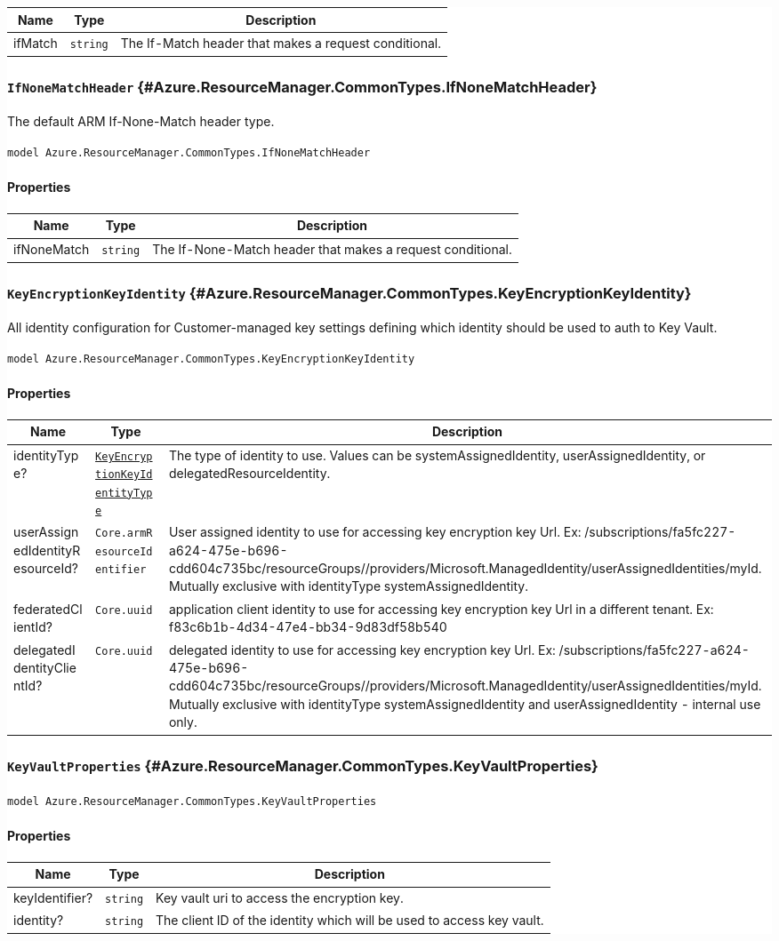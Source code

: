 | Name    | Type     | Description                                           |
| ------- | -------- | ----------------------------------------------------- |
| ifMatch | `string` | The If-Match header that makes a request conditional. |

### `IfNoneMatchHeader` {#Azure.ResourceManager.CommonTypes.IfNoneMatchHeader}

The default ARM If-None-Match header type.

```typespec
model Azure.ResourceManager.CommonTypes.IfNoneMatchHeader
```

#### Properties

| Name        | Type     | Description                                                |
| ----------- | -------- | ---------------------------------------------------------- |
| ifNoneMatch | `string` | The If-None-Match header that makes a request conditional. |

### `KeyEncryptionKeyIdentity` {#Azure.ResourceManager.CommonTypes.KeyEncryptionKeyIdentity}

All identity configuration for Customer-managed key settings defining which identity should be used to auth to Key Vault.

```typespec
model Azure.ResourceManager.CommonTypes.KeyEncryptionKeyIdentity
```

#### Properties

| Name                            | Type                                                                                                             | Description                                                                                                                                                                                                                                                                                                                        |
| ------------------------------- | ---------------------------------------------------------------------------------------------------------------- | ---------------------------------------------------------------------------------------------------------------------------------------------------------------------------------------------------------------------------------------------------------------------------------------------------------------------------------- |
| identityType?                   | [`KeyEncryptionKeyIdentityType`](./data-types.md#Azure.ResourceManager.CommonTypes.KeyEncryptionKeyIdentityType) | The type of identity to use. Values can be systemAssignedIdentity, userAssignedIdentity, or delegatedResourceIdentity.                                                                                                                                                                                                             |
| userAssignedIdentityResourceId? | `Core.armResourceIdentifier`                                                                                     | User assigned identity to use for accessing key encryption key Url. Ex: /subscriptions/fa5fc227-a624-475e-b696-cdd604c735bc/resourceGroups/<resource group>/providers/Microsoft.ManagedIdentity/userAssignedIdentities/myId. Mutually exclusive with identityType systemAssignedIdentity.                                          |
| federatedClientId?              | `Core.uuid`                                                                                                      | application client identity to use for accessing key encryption key Url in a different tenant. Ex: f83c6b1b-4d34-47e4-bb34-9d83df58b540                                                                                                                                                                                            |
| delegatedIdentityClientId?      | `Core.uuid`                                                                                                      | delegated identity to use for accessing key encryption key Url. Ex: /subscriptions/fa5fc227-a624-475e-b696-cdd604c735bc/resourceGroups/<resource group>/providers/Microsoft.ManagedIdentity/userAssignedIdentities/myId. Mutually exclusive with identityType systemAssignedIdentity and userAssignedIdentity - internal use only. |

### `KeyVaultProperties` {#Azure.ResourceManager.CommonTypes.KeyVaultProperties}

```typespec
model Azure.ResourceManager.CommonTypes.KeyVaultProperties
```

#### Properties

| Name           | Type     | Description                                                           |
| -------------- | -------- | --------------------------------------------------------------------- |
| keyIdentifier? | `string` | Key vault uri to access the encryption key.                           |
| identity?      | `string` | The client ID of the identity which will be used to access key vault. |
